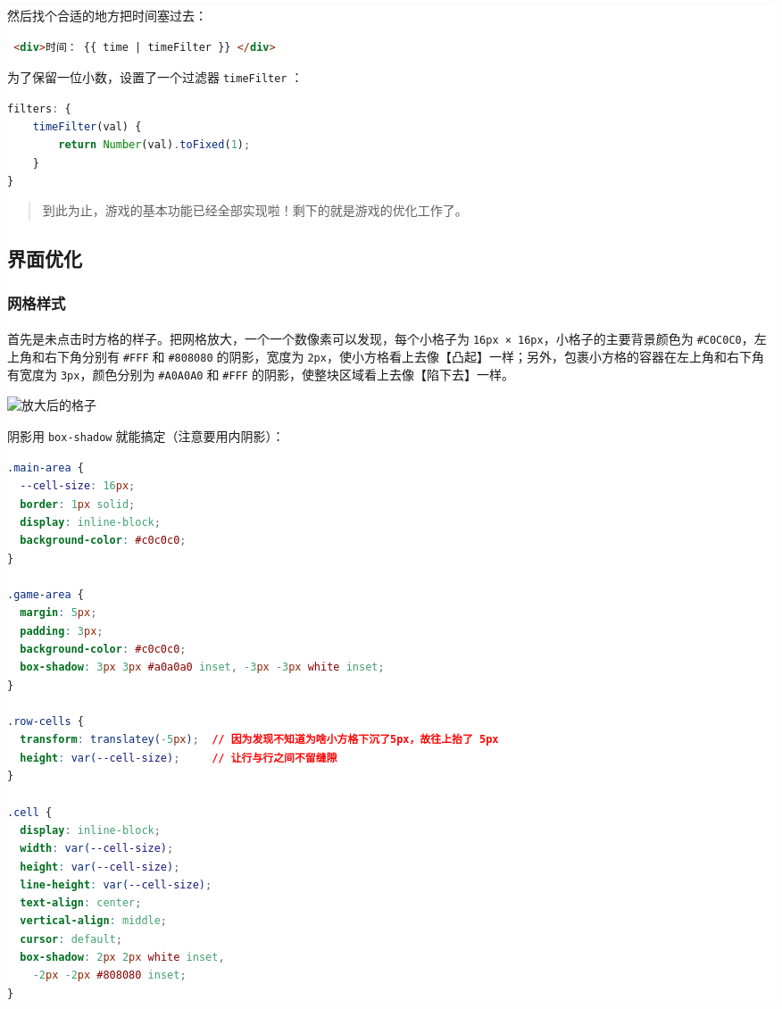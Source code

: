 然后找个合适的地方把时间塞过去：

```html
 <div>时间： {{ time | timeFilter }} </div>
```

为了保留一位小数，设置了一个过滤器 `timeFilter` ：

```js
filters: {
    timeFilter(val) {
        return Number(val).toFixed(1);
    }
}
```

> 到此为止，游戏的基本功能已经全部实现啦！剩下的就是游戏的优化工作了。

## 界面优化

### 网格样式

首先是未点击时方格的样子。把网格放大，一个一个数像素可以发现，每个小格子为 `16px × 16px`，小格子的主要背景颜色为 `#C0C0C0`，左上角和右下角分别有 `#FFF` 和 `#808080` 的阴影，宽度为 `2px`，使小方格看上去像【凸起】一样；另外，包裹小方格的容器在左上角和右下角有宽度为 `3px`，颜色分别为 `#A0A0A0` 和 `#FFF` 的阴影，使整块区域看上去像【陷下去】一样。

![放大后的格子](https://markdown-img-1306901910.cos.ap-nanjing.myqcloud.com/20220729145231.png)

阴影用 `box-shadow` 就能搞定（注意要用内阴影）：

```css
.main-area {
  --cell-size: 16px;
  border: 1px solid;
  display: inline-block;
  background-color: #c0c0c0;
}

.game-area {
  margin: 5px;
  padding: 3px;
  background-color: #c0c0c0;
  box-shadow: 3px 3px #a0a0a0 inset, -3px -3px white inset;
}

.row-cells {
  transform: translatey(-5px);  // 因为发现不知道为啥小方格下沉了5px，故往上抬了 5px
  height: var(--cell-size);     // 让行与行之间不留缝隙
}

.cell {
  display: inline-block;
  width: var(--cell-size);
  height: var(--cell-size);
  line-height: var(--cell-size);
  text-align: center;
  vertical-align: middle;
  cursor: default;
  box-shadow: 2px 2px white inset,
    -2px -2px #808080 inset;
}
```

